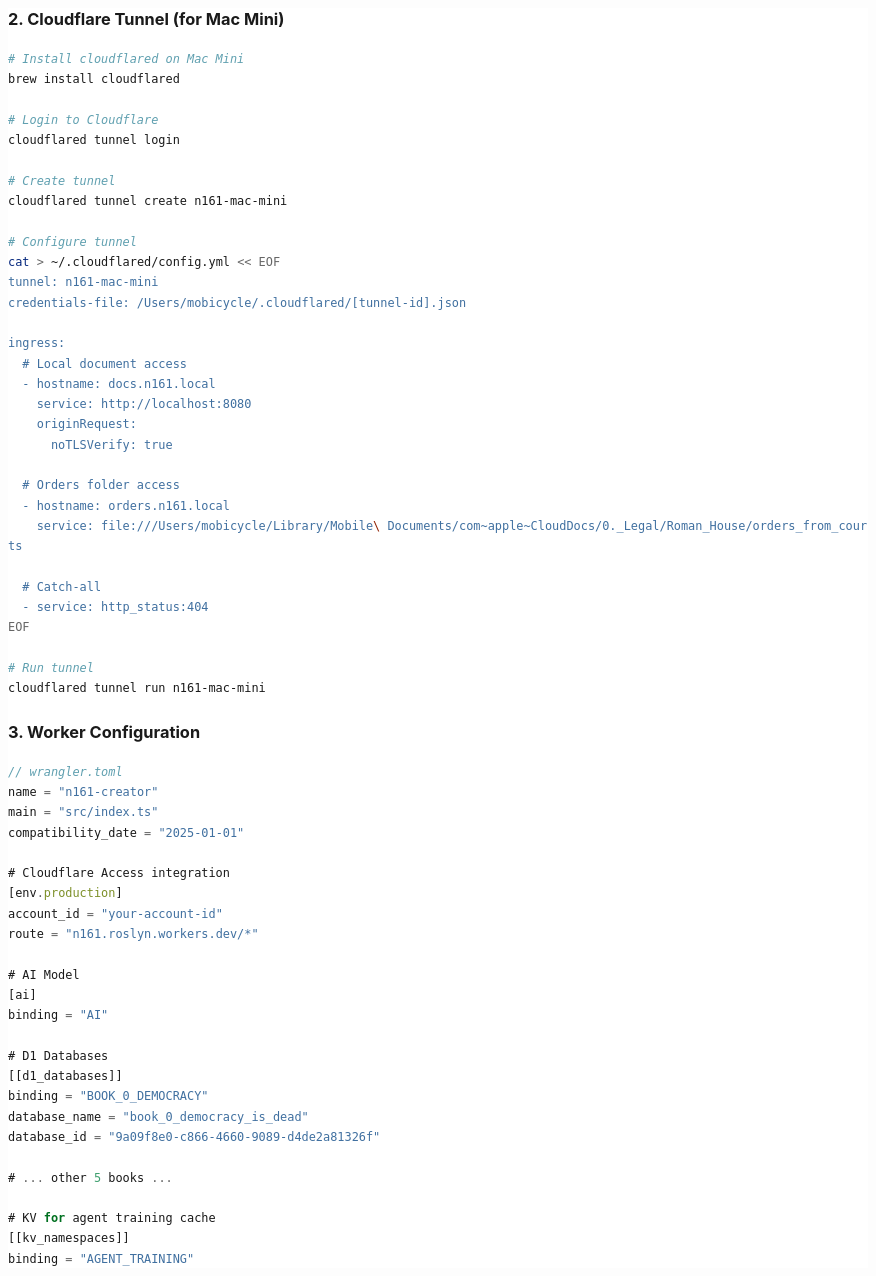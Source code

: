 ### 2. Cloudflare Tunnel (for Mac Mini)
```bash
# Install cloudflared on Mac Mini
brew install cloudflared

# Login to Cloudflare
cloudflared tunnel login

# Create tunnel
cloudflared tunnel create n161-mac-mini

# Configure tunnel
cat > ~/.cloudflared/config.yml << EOF
tunnel: n161-mac-mini
credentials-file: /Users/mobicycle/.cloudflared/[tunnel-id].json

ingress:
  # Local document access
  - hostname: docs.n161.local
    service: http://localhost:8080
    originRequest:
      noTLSVerify: true
  
  # Orders folder access
  - hostname: orders.n161.local
    service: file:///Users/mobicycle/Library/Mobile\ Documents/com~apple~CloudDocs/0._Legal/Roman_House/orders_from_courts
  
  # Catch-all
  - service: http_status:404
EOF

# Run tunnel
cloudflared tunnel run n161-mac-mini
```

### 3. Worker Configuration
```typescript
// wrangler.toml
name = "n161-creator"
main = "src/index.ts"
compatibility_date = "2025-01-01"

# Cloudflare Access integration
[env.production]
account_id = "your-account-id"
route = "n161.roslyn.workers.dev/*"

# AI Model
[ai]
binding = "AI"

# D1 Databases
[[d1_databases]]
binding = "BOOK_0_DEMOCRACY"
database_name = "book_0_democracy_is_dead"
database_id = "9a09f8e0-c866-4660-9089-d4de2a81326f"

# ... other 5 books ...

# KV for agent training cache
[[kv_namespaces]]
binding = "AGENT_TRAINING"
```